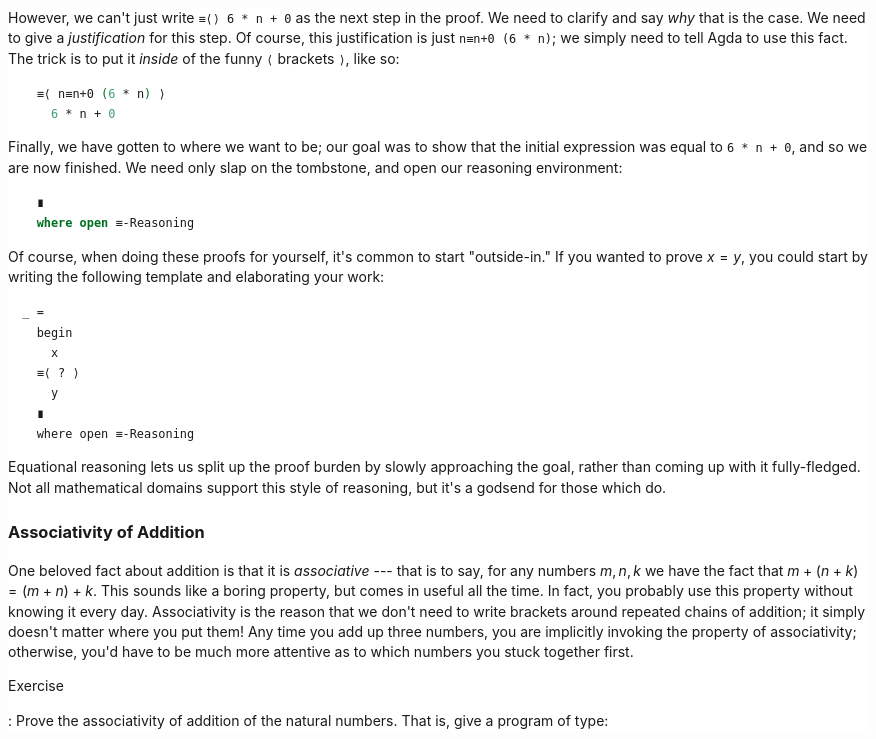 However, we can't just write `≡⟨⟩ 6 * n + 0` as the next step in the proof. We
need to clarify and say *why* that is the case. We need to give a
*justification* for this step. Of course, this justification is just `n≡n+0 (6 *
n)`; we simply need to tell Agda to use this fact. The trick is to put it
*inside* of the funny `⟨` brackets `⟩`, like so:

```agda
    ≡⟨ n≡n+0 (6 * n) ⟩
      6 * n + 0
```

Finally, we have gotten to where we want to be; our goal was to show that the
initial expression was equal to `6 * n + 0`, and so we are now finished. We need
only slap on the tombstone, and open our reasoning environment:

```agda
    ∎
    where open ≡-Reasoning
```

Of course, when doing these proofs for yourself, it's common to start
"outside-in." If you wanted to prove $x = y$, you could start by writing the
following template and elaborating your work:

```example
  _ =
    begin
      x
    ≡⟨ ? ⟩
      y
    ∎
    where open ≡-Reasoning
```

Equational reasoning lets us split up the proof burden by slowly approaching the
goal, rather than coming up with it fully-fledged. Not all mathematical domains
support this style of reasoning, but it's a godsend for those which do.


### Associativity of Addition

One beloved fact about addition is that it is *associative* --- that is to say,
for any numbers $m, n, k$ we have the fact that $m + (n + k) = (m + n) + k$.
This sounds like a boring property, but comes in useful all the time. In fact,
you probably use this property without knowing it every day. Associativity is
the reason that we don't need to write brackets around repeated chains of
addition; it simply doesn't matter where you put them! Any time you add up three
numbers, you are implicitly invoking the property of associativity; otherwise,
you'd have to be much more attentive as to which numbers you stuck together
first.

Exercise

:   Prove the associativity of addition of the natural numbers. That is, give a
    program of type:

